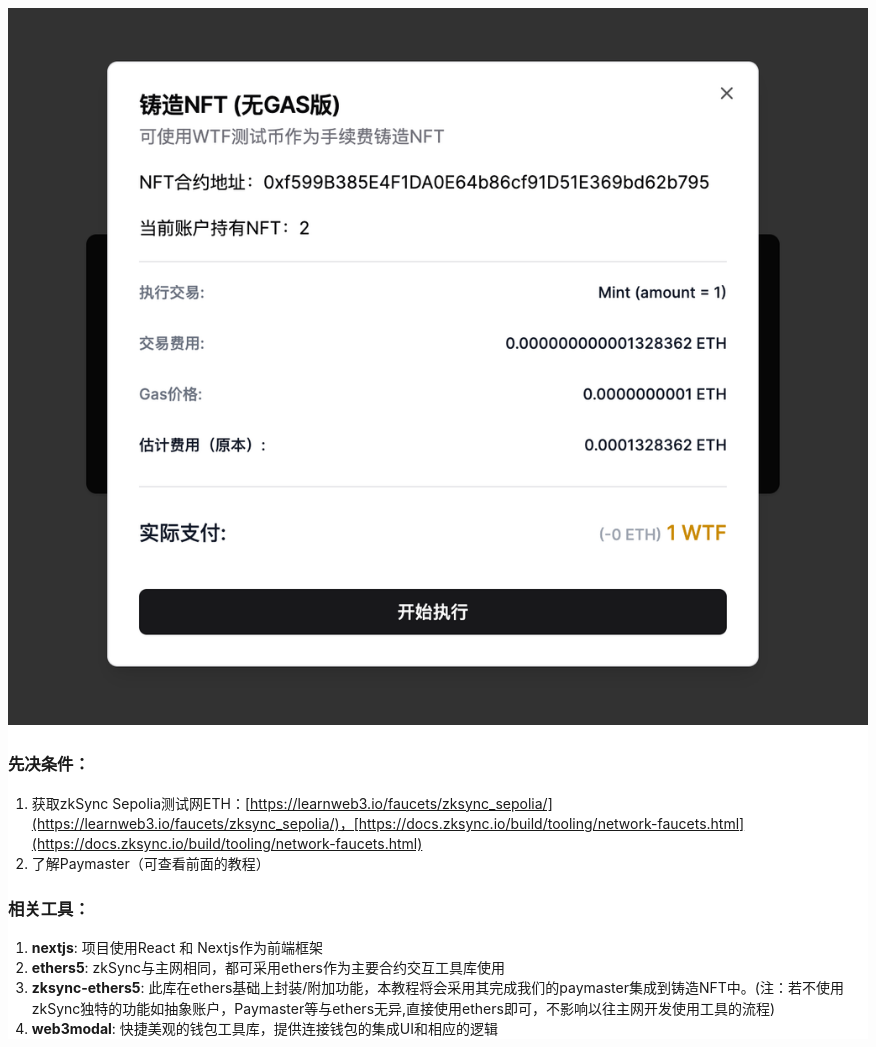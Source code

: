 ![Untitled](img/Untitled.png)

### 先决条件：

1. 获取zkSync Sepolia测试网ETH：[https://learnweb3.io/faucets/zksync_sepolia/](https://learnweb3.io/faucets/zksync_sepolia/)，[https://docs.zksync.io/build/tooling/network-faucets.html](https://docs.zksync.io/build/tooling/network-faucets.html)
2. 了解Paymaster（可查看前面的教程）

### 相关工具：

1. **nextjs**: 项目使用React 和 Nextjs作为前端框架
2. **ethers5**: zkSync与主网相同，都可采用ethers作为主要合约交互工具库使用
3. **zksync-ethers5**: 此库在ethers基础上封装/附加功能，本教程将会采用其完成我们的paymaster集成到铸造NFT中。(注：若不使用zkSync独特的功能如抽象账户，Paymaster等与ethers无异,直接使用ethers即可，不影响以往主网开发使用工具的流程)
4. **web3modal**: 快捷美观的钱包工具库，提供连接钱包的集成UI和相应的逻辑
